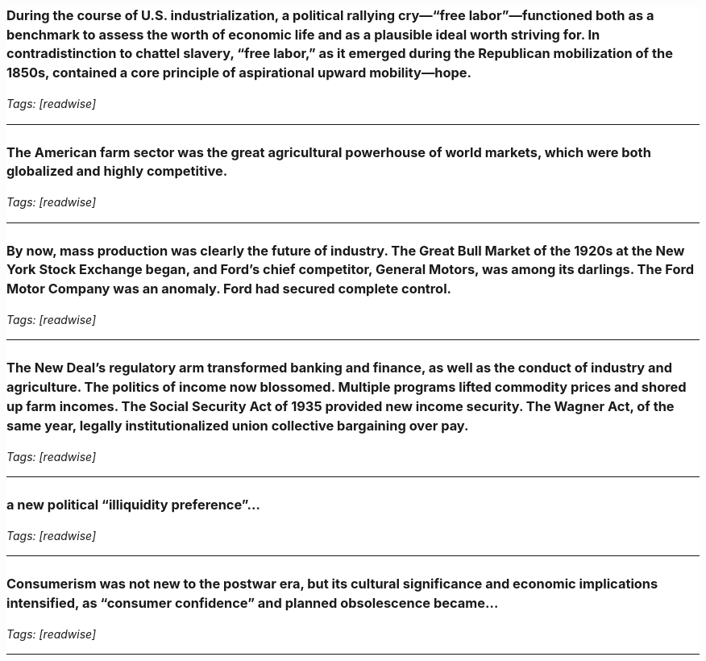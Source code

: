 
### During the course of U.S. industrialization, a political rallying cry—“free labor”—functioned both as a benchmark to assess the worth of economic life and as a plausible ideal worth striving for. In contradistinction to chattel slavery, “free labor,” as it emerged during the Republican mobilization of the 1850s, contained a core principle of aspirational upward mobility—hope.  
*Tags: [readwise]*

---

### The American farm sector was the great agricultural powerhouse of world markets, which were both globalized and highly competitive.  
*Tags: [readwise]*

---

### By now, mass production was clearly the future of industry. The Great Bull Market of the 1920s at the New York Stock Exchange began, and Ford’s chief competitor, General Motors, was among its darlings. The Ford Motor Company was an anomaly. Ford had secured complete control.  
*Tags: [readwise]*

---

### The New Deal’s regulatory arm transformed banking and finance, as well as the conduct of industry and agriculture. The politics of income now blossomed. Multiple programs lifted commodity prices and shored up farm incomes. The Social Security Act of 1935 provided new income security. The Wagner Act, of the same year, legally institutionalized union collective bargaining over pay.  
*Tags: [readwise]*

---

### a new political “illiquidity preference”…  
*Tags: [readwise]*

---

### Consumerism was not new to the postwar era, but its cultural significance and economic implications intensified, as “consumer confidence” and planned obsolescence became…  
*Tags: [readwise]*

---
